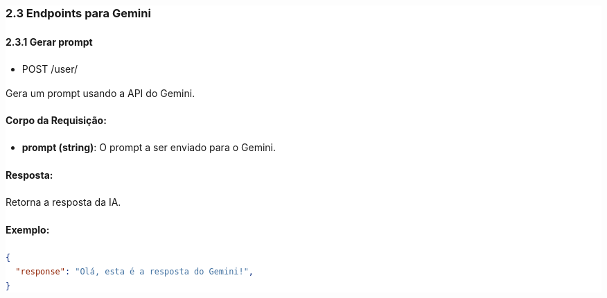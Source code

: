 ### 2.3 Endpoints para Gemini

#### 2.3.1 Gerar prompt

- POST /user/

Gera um prompt usando a API do Gemini.

#### Corpo da Requisição:

- **prompt (string)**: O prompt a ser enviado para o Gemini.

#### Resposta:

Retorna a resposta da IA.

#### Exemplo:

```json
{
  "response": "Olá, esta é a resposta do Gemini!",
}
```